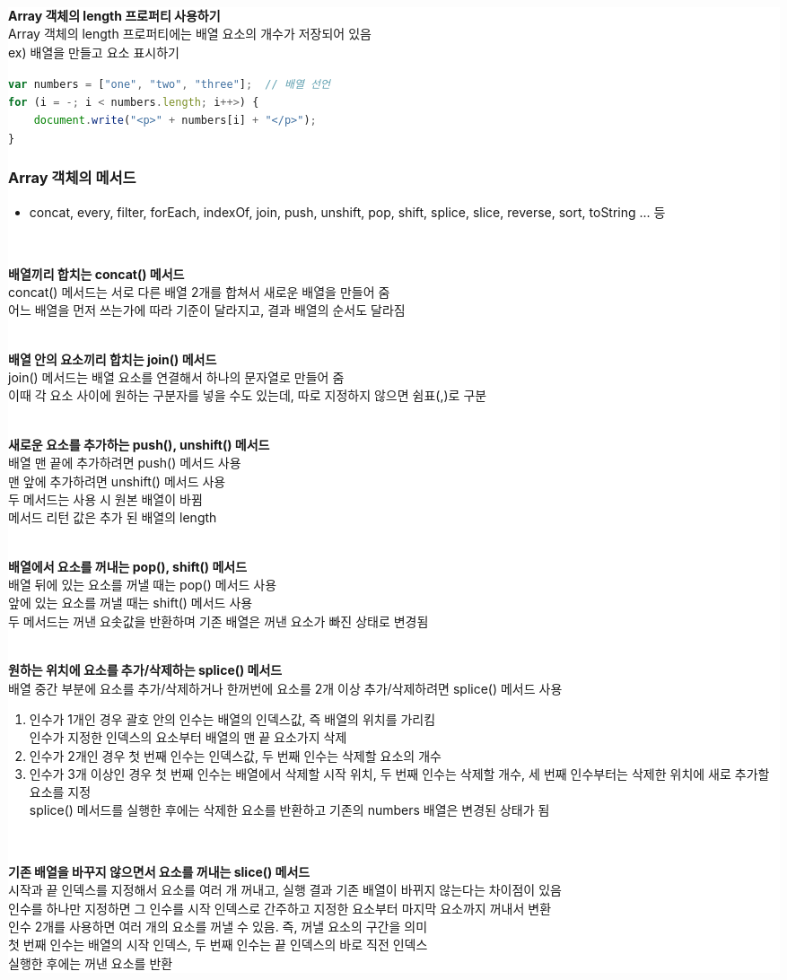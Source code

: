 **Array 객체의 length 프로퍼티 사용하기**  
Array 객체의 length 프로퍼티에는 배열 요소의 개수가 저장되어 있음  
ex) 배열을 만들고 요소 표시하기  
```js
var numbers = ["one", "two", "three"];	// 배열 선언
for (i = -; i < numbers.length; i++>) {
	document.write("<p>" + numbers[i] + "</p>");
}
```

### Array 객체의 메서드
- concat, every, filter, forEach, indexOf, join, push, unshift, pop, shift, splice, slice, reverse, sort, toString ... 등
<br>

**배열끼리 합치는 concat() 메서드**  
concat() 메서드는 서로 다른 배열 2개를 합쳐서 새로운 배열을 만들어 줌  
어느 배열을 먼저 쓰는가에 따라 기준이 달라지고, 결과 배열의 순서도 달라짐  
<br>

**배열 안의 요소끼리 합치는 join() 메서드**  
join() 메서드는 배열 요소를 연결해서 하나의 문자열로 만들어 줌  
이때 각 요소 사이에 원하는 구분자를 넣을 수도 있는데, 따로 지정하지 않으면 쉼표(,)로 구분  
<br>

**새로운 요소를 추가하는 push(), unshift() 메서드**  
배열 맨 끝에 추가하려면 push() 메서드 사용  
맨 앞에 추가하려면 unshift() 메서드 사용  
두 메서드는 사용 시 원본 배열이 바뀜  
메서드 리턴 값은 추가 된 배열의 length  
<br>

**배열에서 요소를 꺼내는 pop(), shift() 메서드**  
배열 뒤에 있는 요소를 꺼낼 때는 pop() 메서드 사용  
앞에 있는 요소를 꺼낼 때는 shift() 메서드 사용  
두 메서드는 꺼낸 요솟값을 반환하며 기존 배열은 꺼낸 요소가 빠진 상태로 변경됨  
<br>

**원하는 위치에 요소를 추가/삭제하는 splice() 메서드**  
배열 중간 부분에 요소를 추가/삭제하거나 한꺼번에 요소를 2개 이상 추가/삭제하려면 splice() 메서드 사용  
1. 인수가 1개인 경우
   괄호 안의 인수는 배열의 인덱스값, 즉 배열의 위치를 가리킴  
   인수가 지정한 인덱스의 요소부터 배열의 맨 끝 요소가지 삭제  
2. 인수가 2개인 경우
   첫 번째 인수는 인덱스값, 두 번째 인수는 삭제할 요소의 개수  
3. 인수가 3개 이상인 경우
   첫 번째 인수는 배열에서 삭제할 시작 위치, 두 번째 인수는 삭제할 개수, 세 번째 인수부터는 삭제한 위치에 새로 추가할 요소를 지정  
splice() 메서드를 실행한 후에는 삭제한 요소를 반환하고 기존의 numbers 배열은 변경된 상태가 됨  
<br>

**기존 배열을 바꾸지 않으면서 요소를 꺼내는 slice() 메서드**  
시작과 끝 인덱스를 지정해서 요소를 여러 개 꺼내고, 실행 결과 기존 배열이 바뀌지 않는다는 차이점이 있음  
인수를 하나만 지정하면 그 인수를 시작 인덱스로 간주하고 지정한 요소부터 마지막 요소까지 꺼내서 변환  
인수 2개를 사용하면 여러 개의 요소를 꺼낼 수 있음. 즉, 꺼낼 요소의 구간을 의미  
첫 번째 인수는 배열의 시작 인덱스, 두 번째 인수는 끝 인덱스의 바로 직전 인덱스  
실행한 후에는 꺼낸 요소를 반환  
